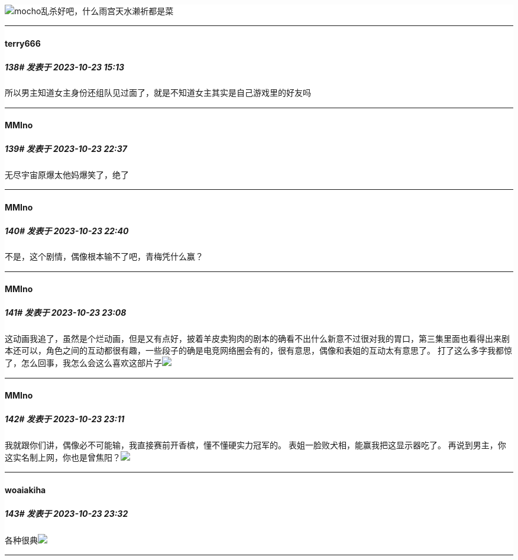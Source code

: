 <img src="https://static.saraba1st.com/image/smiley/face2017/067.png" referrerpolicy="no-referrer">mocho乱杀好吧，什么雨宫天水濑祈都是菜


*****

####  terry666  
##### 138#       发表于 2023-10-23 15:13

所以男主知道女主身份还组队见过面了，就是不知道女主其实是自己游戏里的好友吗


*****

####  MMIno  
##### 139#       发表于 2023-10-23 22:37

无尽宇宙原爆太他妈爆笑了，绝了

*****

####  MMIno  
##### 140#       发表于 2023-10-23 22:40

不是，这个剧情，偶像根本输不了吧，青梅凭什么赢？


*****

####  MMIno  
##### 141#       发表于 2023-10-23 23:08

这动画我追了，虽然是个烂动画，但是又有点好，披着羊皮卖狗肉的剧本的确看不出什么新意不过很对我的胃口，第三集里面也看得出来剧本还可以，角色之间的互动都很有趣，一些段子的确是电竞网络圈会有的，很有意思，偶像和表姐的互动太有意思了。
打了这么多字我都惊了，怎么回事，我怎么会这么喜欢这部片子<img src="https://static.saraba1st.com/image/smiley/face2017/068.png" referrerpolicy="no-referrer">

*****

####  MMIno  
##### 142#       发表于 2023-10-23 23:11

我就跟你们讲，偶像必不可能输，我直接赛前开香槟，懂不懂硬实力冠军的。
表姐一脸败犬相，能赢我把这显示器吃了。
再说到男主，你这实名制上网，你也是曾焦阳？<img src="https://static.saraba1st.com/image/smiley/face2017/067.png" referrerpolicy="no-referrer">


*****

####  woaiakiha  
##### 143#       发表于 2023-10-23 23:32

各种很典<img src="https://static.saraba1st.com/image/smiley/face2017/066.png" referrerpolicy="no-referrer">


*****
